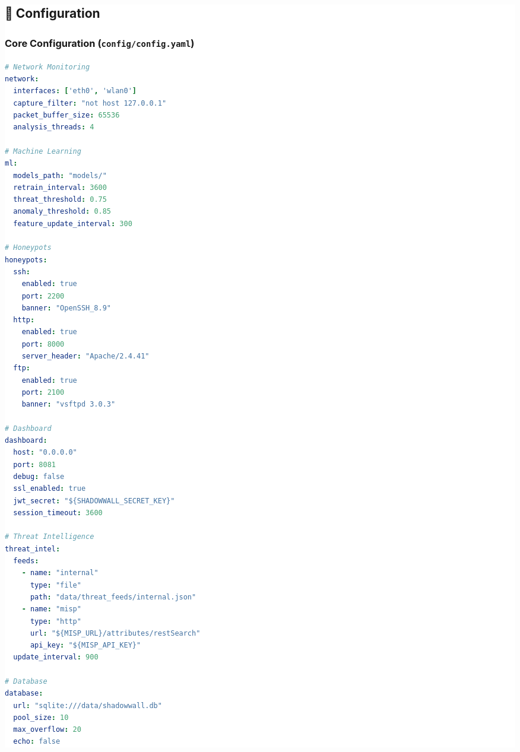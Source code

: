 ## 🔧 Configuration

### Core Configuration (`config/config.yaml`)

```yaml
# Network Monitoring
network:
  interfaces: ['eth0', 'wlan0']
  capture_filter: "not host 127.0.0.1"
  packet_buffer_size: 65536
  analysis_threads: 4

# Machine Learning
ml:
  models_path: "models/"
  retrain_interval: 3600
  threat_threshold: 0.75
  anomaly_threshold: 0.85
  feature_update_interval: 300

# Honeypots
honeypots:
  ssh:
    enabled: true
    port: 2200
    banner: "OpenSSH_8.9"
  http:
    enabled: true
    port: 8000
    server_header: "Apache/2.4.41"
  ftp:
    enabled: true
    port: 2100
    banner: "vsftpd 3.0.3"

# Dashboard
dashboard:
  host: "0.0.0.0"
  port: 8081
  debug: false
  ssl_enabled: true
  jwt_secret: "${SHADOWWALL_SECRET_KEY}"
  session_timeout: 3600

# Threat Intelligence
threat_intel:
  feeds:
    - name: "internal"
      type: "file"
      path: "data/threat_feeds/internal.json"
    - name: "misp"
      type: "http"
      url: "${MISP_URL}/attributes/restSearch"
      api_key: "${MISP_API_KEY}"
  update_interval: 900

# Database
database:
  url: "sqlite:///data/shadowwall.db"
  pool_size: 10
  max_overflow: 20
  echo: false

```